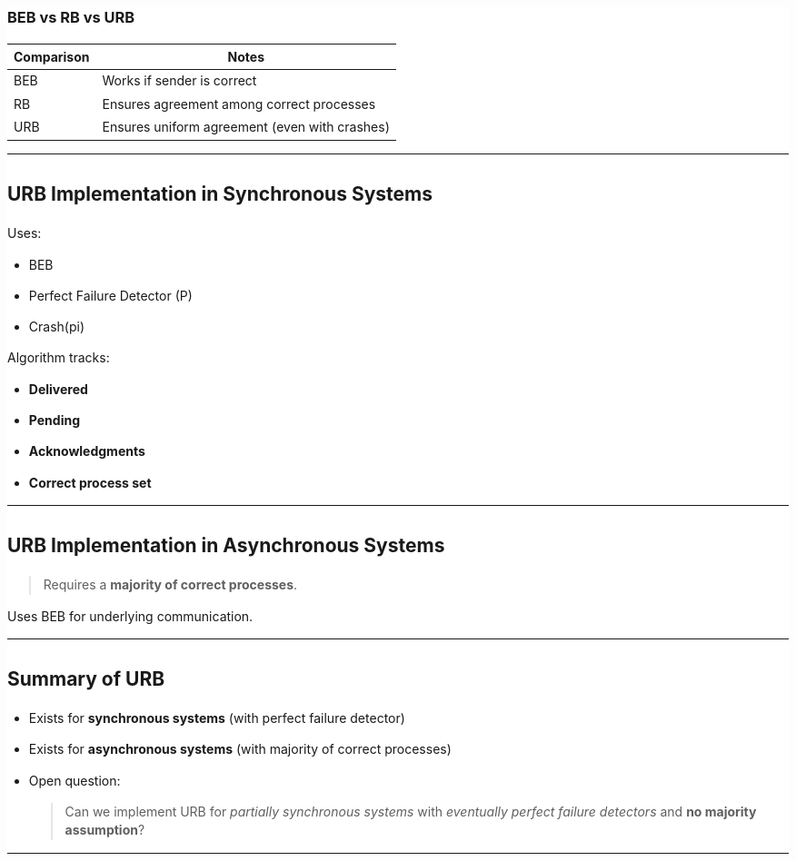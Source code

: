 
### BEB vs RB vs URB

|Comparison|Notes|
|---|---|
|BEB|Works if sender is correct|
|RB|Ensures agreement among correct processes|
|URB|Ensures uniform agreement (even with crashes)|

---

## URB Implementation in Synchronous Systems

Uses:

- BEB
    
- Perfect Failure Detector (P)
    
- Crash(pi)
    

Algorithm tracks:

- **Delivered**
    
- **Pending**
    
- **Acknowledgments**
    
- **Correct process set**
    

---

## URB Implementation in Asynchronous Systems

> Requires a **majority of correct processes**.

Uses BEB for underlying communication.

---

## Summary of URB

- Exists for **synchronous systems** (with perfect failure detector)
    
- Exists for **asynchronous systems** (with majority of correct processes)
    
- Open question:
    
    > Can we implement URB for _partially synchronous systems_ with _eventually perfect failure detectors_ and **no majority assumption**?
    

---
